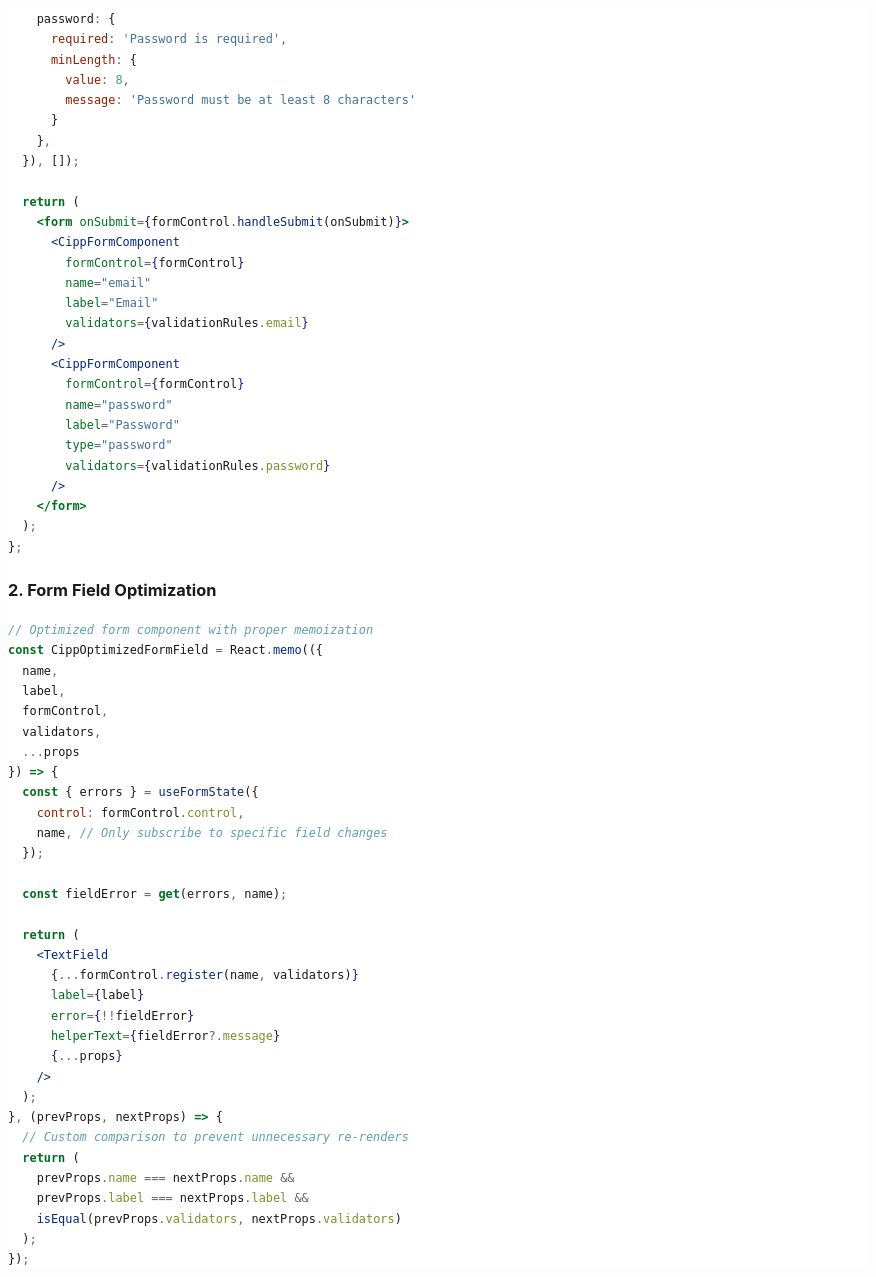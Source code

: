```jsx
    password: {
      required: 'Password is required',
      minLength: {
        value: 8,
        message: 'Password must be at least 8 characters'
      }
    },
  }), []);

  return (
    <form onSubmit={formControl.handleSubmit(onSubmit)}>
      <CippFormComponent
        formControl={formControl}
        name="email"
        label="Email"
        validators={validationRules.email}
      />
      <CippFormComponent
        formControl={formControl}
        name="password"
        label="Password"
        type="password"
        validators={validationRules.password}
      />
    </form>
  );
};
```

### 2. Form Field Optimization
```jsx
// Optimized form component with proper memoization
const CippOptimizedFormField = React.memo(({
  name,
  label,
  formControl,
  validators,
  ...props
}) => {
  const { errors } = useFormState({ 
    control: formControl.control,
    name, // Only subscribe to specific field changes
  });

  const fieldError = get(errors, name);

  return (
    <TextField
      {...formControl.register(name, validators)}
      label={label}
      error={!!fieldError}
      helperText={fieldError?.message}
      {...props}
    />
  );
}, (prevProps, nextProps) => {
  // Custom comparison to prevent unnecessary re-renders
  return (
    prevProps.name === nextProps.name &&
    prevProps.label === nextProps.label &&
    isEqual(prevProps.validators, nextProps.validators)
  );
});
```